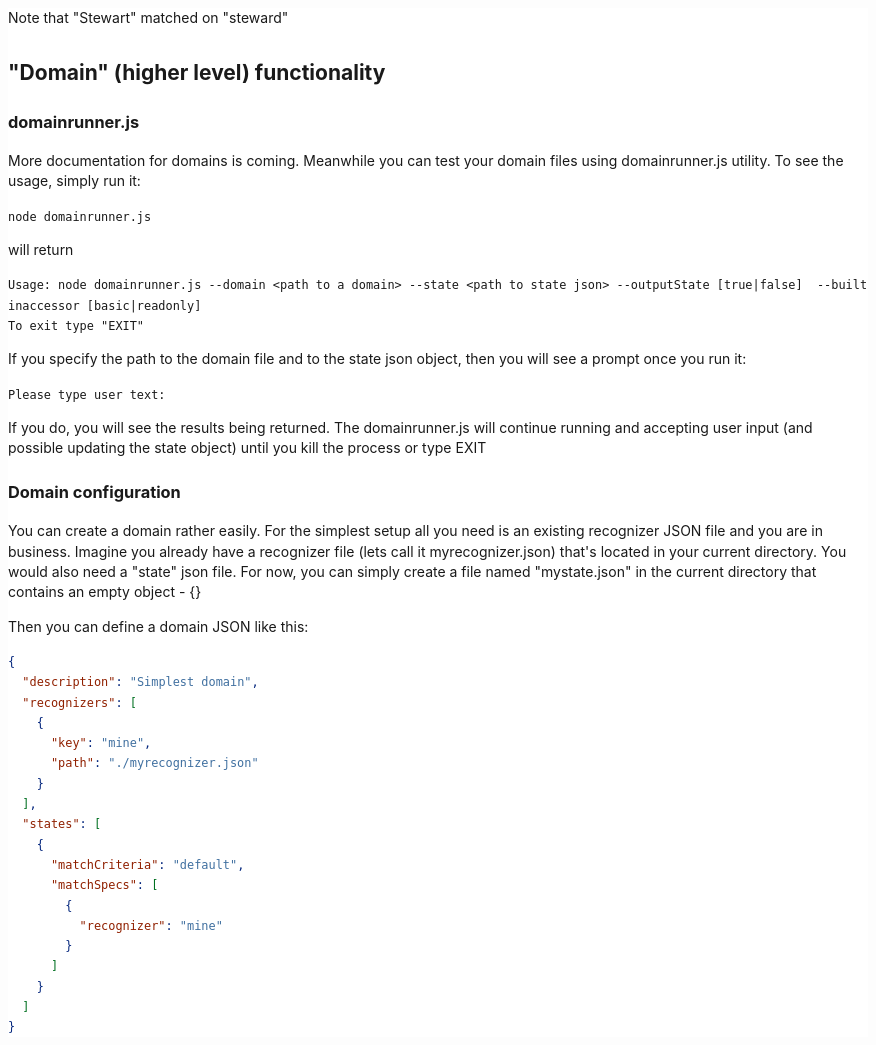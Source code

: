 
Note that "Stewart" matched on "steward"

## "Domain" (higher level) functionality

### domainrunner.js

More documentation for domains is coming.  Meanwhile you can test your domain files using domainrunner.js utility.
To see the usage, simply run it:

```shell
node domainrunner.js
```

will return

```text
Usage: node domainrunner.js --domain <path to a domain> --state <path to state json> --outputState [true|false]  --builtinaccessor [basic|readonly]
To exit type "EXIT"
```

If you specify the path to the domain file and to the state json object, then you will see a prompt once you run it:

```shell
Please type user text:
```

If you do, you will see the results being returned.  The domainrunner.js will continue running and accepting user
input (and possible updating the state object) until you kill the process or type EXIT

### Domain configuration

You can create a domain rather easily.  For the simplest setup all you need is an existing recognizer JSON file and you are in business.
Imagine you already have a recognizer file (lets call it myrecognizer.json) that's located in your current directory.
You would also need a "state" json file.  For now, you can simply create a file named "mystate.json" in the current
directory that contains an empty object - {}

Then you can define a domain JSON like this:

```json
{
  "description": "Simplest domain",
  "recognizers": [
    {
      "key": "mine",
      "path": "./myrecognizer.json"
    }
  ],
  "states": [
    {
      "matchCriteria": "default",
      "matchSpecs": [
        {
          "recognizer": "mine"
        }
      ]
    }
  ]
}
```
